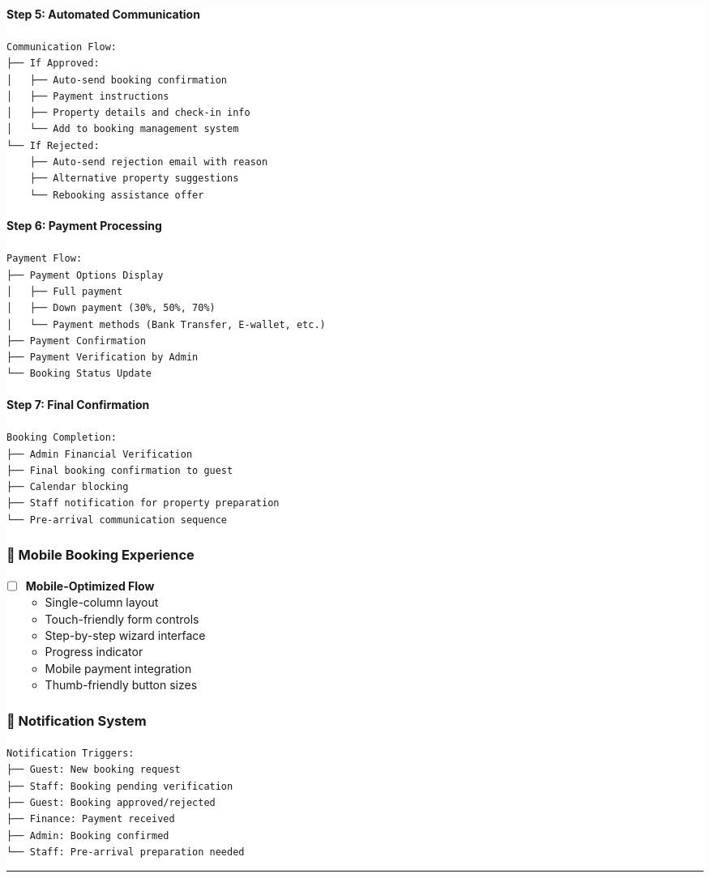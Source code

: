 #### Step 5: Automated Communication
```
Communication Flow:
├── If Approved:
│   ├── Auto-send booking confirmation
│   ├── Payment instructions
│   ├── Property details and check-in info
│   └── Add to booking management system
└── If Rejected:
    ├── Auto-send rejection email with reason
    ├── Alternative property suggestions
    └── Rebooking assistance offer
```

#### Step 6: Payment Processing
```
Payment Flow:
├── Payment Options Display
│   ├── Full payment
│   ├── Down payment (30%, 50%, 70%)
│   └── Payment methods (Bank Transfer, E-wallet, etc.)
├── Payment Confirmation
├── Payment Verification by Admin
└── Booking Status Update
```

#### Step 7: Final Confirmation
```
Booking Completion:
├── Admin Financial Verification
├── Final booking confirmation to guest
├── Calendar blocking
├── Staff notification for property preparation
└── Pre-arrival communication sequence
```

### 📱 Mobile Booking Experience
- [ ] **Mobile-Optimized Flow**
  - Single-column layout
  - Touch-friendly form controls
  - Step-by-step wizard interface
  - Progress indicator
  - Mobile payment integration
  - Thumb-friendly button sizes

### 🔔 Notification System
```
Notification Triggers:
├── Guest: New booking request
├── Staff: Booking pending verification
├── Guest: Booking approved/rejected
├── Finance: Payment received
├── Admin: Booking confirmed
└── Staff: Pre-arrival preparation needed
```

---
